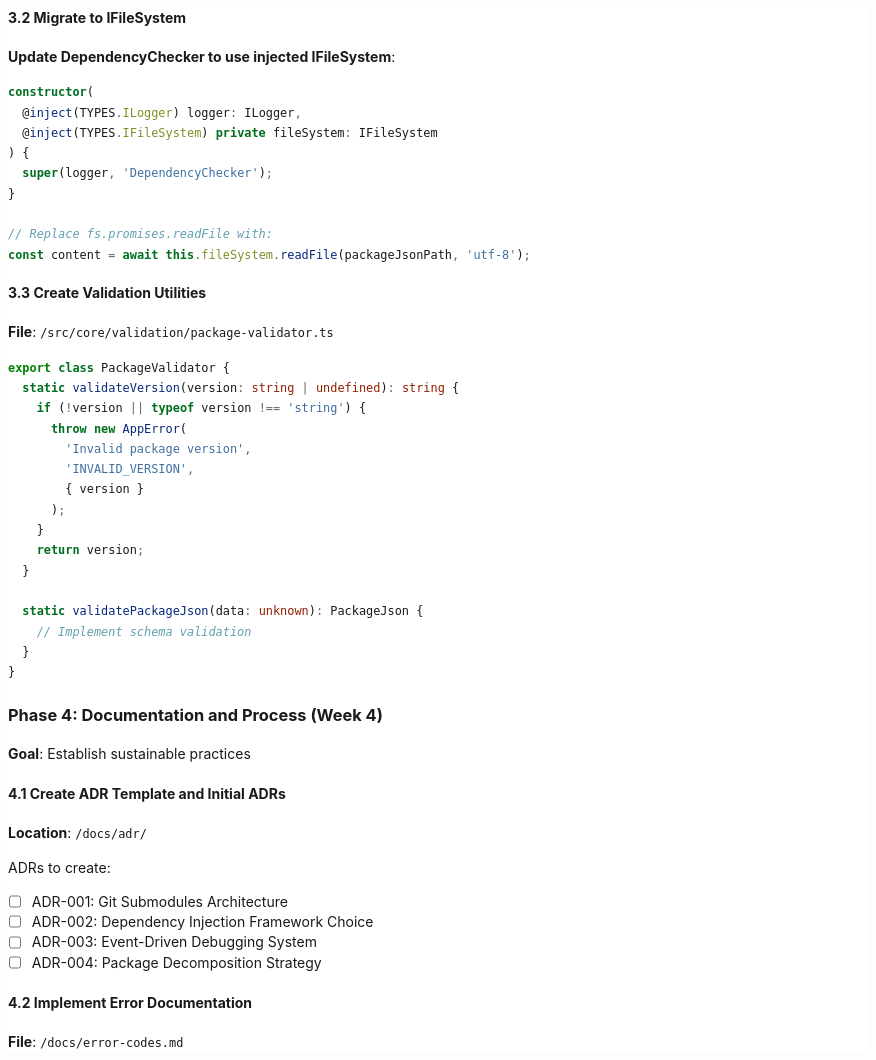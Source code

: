 ```typescript
```

#### 3.2 Migrate to IFileSystem
**Update DependencyChecker to use injected IFileSystem**:
```typescript
constructor(
  @inject(TYPES.ILogger) logger: ILogger,
  @inject(TYPES.IFileSystem) private fileSystem: IFileSystem
) {
  super(logger, 'DependencyChecker');
}

// Replace fs.promises.readFile with:
const content = await this.fileSystem.readFile(packageJsonPath, 'utf-8');
```

#### 3.3 Create Validation Utilities
**File**: `/src/core/validation/package-validator.ts`

```typescript
export class PackageValidator {
  static validateVersion(version: string | undefined): string {
    if (!version || typeof version !== 'string') {
      throw new AppError(
        'Invalid package version',
        'INVALID_VERSION',
        { version }
      );
    }
    return version;
  }
  
  static validatePackageJson(data: unknown): PackageJson {
    // Implement schema validation
  }
}
```

### Phase 4: Documentation and Process (Week 4)
**Goal**: Establish sustainable practices

#### 4.1 Create ADR Template and Initial ADRs
**Location**: `/docs/adr/`

ADRs to create:
- [ ] ADR-001: Git Submodules Architecture
- [ ] ADR-002: Dependency Injection Framework Choice
- [ ] ADR-003: Event-Driven Debugging System
- [ ] ADR-004: Package Decomposition Strategy

#### 4.2 Implement Error Documentation
**File**: `/docs/error-codes.md`
